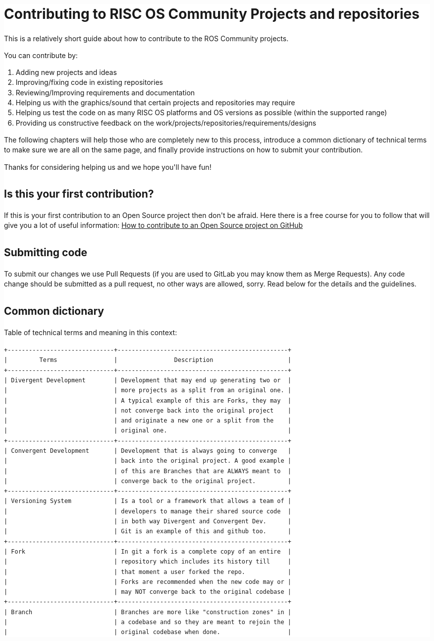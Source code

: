 # Contributing to RISC OS Community Projects and repositories
This is a relatively short guide about how to contribute to the ROS Community projects.

You can contribute by:
1) Adding new projects and ideas
2) Improving/fixing code in existing repositories
3) Reviewing/Improving requirements and documentation
4) Helping us with the graphics/sound that certain projects and repositories may require
5) Helping us test the code on as many RISC OS platforms and OS versions as possible (within the supported range)
6) Providing us constructive feedback on the work/projects/repositories/requirements/designs

The following chapters will help those who are completely new to this process, introduce a common dictionary of technical terms to make sure we are all on the same page, and finally provide instructions on how to submit your contribution.

Thanks for considering helping us and we hope you'll have fun!

## Is this your first contribution?
If this is your first contribution to an Open Source project then don't be afraid. Here there is a free course for you to follow that will give you a lot of useful information: [How to contribute to an Open Source project on GitHub](https://app.egghead.io/playlists/how-to-contribute-to-an-open-source-project-on-github)

## Submitting code
To submit our changes we use Pull Requests (if you are used to GitLab you may know them as Merge Requests). Any code change should be submitted as a pull request, no other ways are allowed, sorry. Read below for the details and the guidelines.

## Common dictionary
Table of technical terms and meaning in this context:
```
+------------------------------+------------------------------------------------+
|         Terms                |                Description                     |
+------------------------------+------------------------------------------------+
| Divergent Development        | Development that may end up generating two or  |
|                              | more projects as a split from an original one. |
|                              | A typical example of this are Forks, they may  |
|                              | not converge back into the original project    |
|                              | and originate a new one or a split from the    |
|                              | original one.                                  |
+------------------------------+------------------------------------------------+
| Convergent Development       | Development that is always going to converge   |
|                              | back into the original project. A good example |
|                              | of this are Branches that are ALWAYS meant to  |
|                              | converge back to the original project.         |
+------------------------------+------------------------------------------------+
| Versioning System            | Is a tool or a framework that allows a team of |
|                              | developers to manage their shared source code  |
|                              | in both way Divergent and Convergent Dev.      |
|                              | Git is an example of this and github too.      |
+------------------------------+------------------------------------------------+
| Fork                         | In git a fork is a complete copy of an entire  |
|                              | repository which includes its history till     |
|                              | that moment a user forked the repo.            |
|                              | Forks are recommended when the new code may or |
|                              | may NOT converge back to the original codebase |
+------------------------------+------------------------------------------------+
| Branch                       | Branches are more like "construction zones" in |
|                              | a codebase and so they are meant to rejoin the |
|                              | original codebase when done.                   |
```